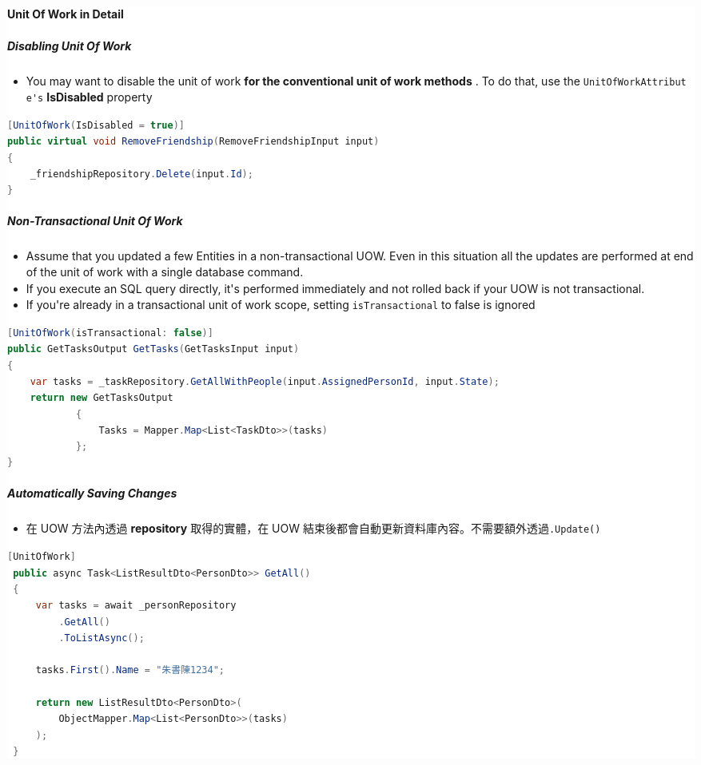 

#### Unit Of Work in Detail

##### Disabling Unit Of Work

- You may want to disable the unit of work **for the conventional unit of work methods** . To do that, use the `UnitOfWorkAttribute's` **IsDisabled** property

```C#
[UnitOfWork(IsDisabled = true)]
public virtual void RemoveFriendship(RemoveFriendshipInput input)
{
    _friendshipRepository.Delete(input.Id);
}
```

##### Non-Transactional Unit Of Work

- Assume that you updated a few Entities in a non-transactional UOW. Even in this situation all the updates are performed at end of the unit of work with a single database command.
- If you execute an SQL query directly, it's performed immediately and not rolled back if your UOW is not transactional.
- If you're already in a transactional unit of work scope, setting `isTransactional` to false is ignored

```C#
[UnitOfWork(isTransactional: false)]
public GetTasksOutput GetTasks(GetTasksInput input)
{
    var tasks = _taskRepository.GetAllWithPeople(input.AssignedPersonId, input.State);
    return new GetTasksOutput
            {
                Tasks = Mapper.Map<List<TaskDto>>(tasks)
            };
}
```

##### Automatically Saving Changes

- 在 UOW 方法內透過 **repository** 取得的實體，在 UOW 結束後都會自動更新資料庫內容。不需要額外透過`.Update()`

```C#
[UnitOfWork]
 public async Task<ListResultDto<PersonDto>> GetAll()
 {
     var tasks = await _personRepository
         .GetAll()
         .ToListAsync();

     tasks.First().Name = "朱書陳1234";

     return new ListResultDto<PersonDto>(
         ObjectMapper.Map<List<PersonDto>>(tasks)
     );
 }
```
